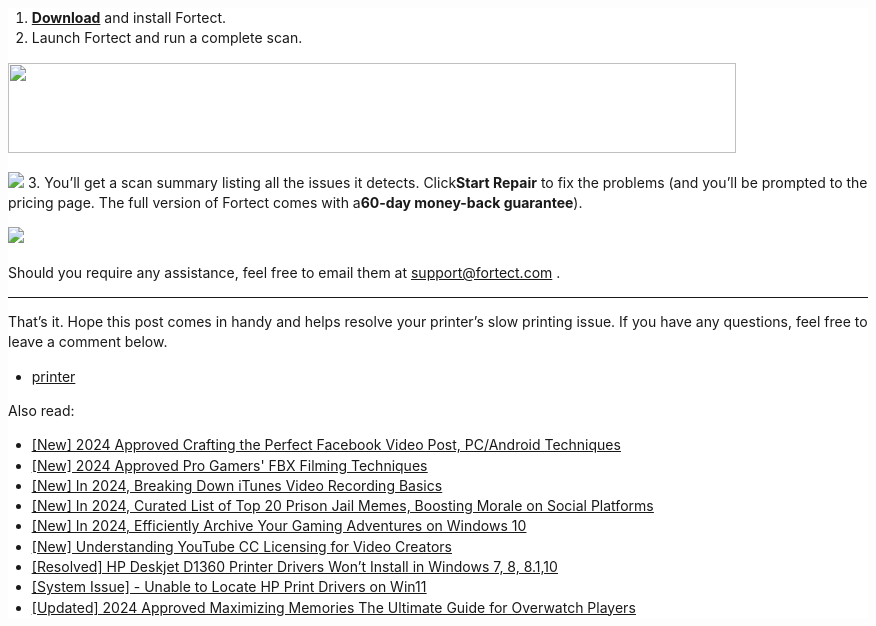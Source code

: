 1. **[Download](https://tools.techidaily.com/drivereasy/download/)**  and install Fortect.
2. Launch Fortect and run a complete scan.  


<a href="https://mindmanager.sjv.io/c/5597632/1787667/20231" target="_top" id="1787667"><img src="//a.impactradius-go.com/display-ad/20231-1787667" border="0" alt="" width="728" height="90"/></a><img height="0" width="0" src="https://imp.pxf.io/i/5597632/1787667/20231" style="position:absolute;visibility:hidden;" border="0" />

![](https://images.drivereasy.com/wp-content/uploads/2023/10/Fortect-START-SCAN.png)
3. You’ll get a scan summary listing all the issues it detects. Click**Start Repair** to fix the problems (and you’ll be prompted to the pricing page. The full version of Fortect comes with a**60-day money-back guarantee**).  

![](https://images.drivereasy.com/wp-content/uploads/2023/07/Fortect-Start-Repair-1.png)

 Should you require any assistance, feel free to email them at [support@fortect.com](mailto:support@fortect.com) .

---

 That’s it. Hope this post comes in handy and helps resolve your printer’s slow printing issue. If you have any questions, feel free to leave a comment below.

* [printer](https://tools.techidaily.com/drivereasy/download/)

<ins class="adsbygoogle"
     style="display:block"
     data-ad-format="autorelaxed"
     data-ad-client="ca-pub-7571918770474297"
     data-ad-slot="1223367746"></ins>



<ins class="adsbygoogle"
     style="display:block"
     data-ad-client="ca-pub-7571918770474297"
     data-ad-slot="8358498916"
     data-ad-format="auto"
     data-full-width-responsive="true"></ins>





<span class="atpl-alsoreadstyle">Also read:</span>
<div><ul>
<li><a href="https://facebook-video-files.techidaily.com/new-2024-approved-crafting-the-perfect-facebook-video-post-pcandroid-techniques/"><u>[New] 2024 Approved  Crafting the Perfect Facebook Video Post, PC/Android Techniques</u></a></li>
<li><a href="https://video-capture.techidaily.com/new-2024-approved-pro-gamers-fbx-filming-techniques/"><u>[New] 2024 Approved  Pro Gamers' FBX Filming Techniques</u></a></li>
<li><a href="https://video-screen-grab.techidaily.com/new-in-2024-breaking-down-itunes-video-recording-basics/"><u>[New] In 2024, Breaking Down iTunes Video Recording Basics</u></a></li>
<li><a href="https://facebook-video-content.techidaily.com/new-in-2024-curated-list-of-top-20-prison-jail-memes-boosting-morale-on-social-platforms/"><u>[New] In 2024, Curated List of Top 20 Prison Jail Memes, Boosting Morale on Social Platforms</u></a></li>
<li><a href="https://screen-video-capture.techidaily.com/new-in-2024-efficiently-archive-your-gaming-adventures-on-windows-10/"><u>[New] In 2024, Efficiently Archive Your Gaming Adventures on Windows 10</u></a></li>
<li><a href="https://facebook-video-footage.techidaily.com/new-understanding-youtube-cc-licensing-for-video-creators/"><u>[New] Understanding YouTube CC Licensing for Video Creators</u></a></li>
<li><a href="https://printer-issues.techidaily.com/resolved-hp-deskjet-d1360-printer-drivers-wont-install-in-windows-7-8-8110/"><u>[Resolved] HP Deskjet D1360 Printer Drivers Won’t Install in Windows 7, 8, 8.1,10</u></a></li>
<li><a href="https://printer-issues.techidaily.com/system-issue-unable-to-locate-hp-print-drivers-on-win11/"><u>[System Issue] - Unable to Locate HP Print Drivers on Win11</u></a></li>
<li><a href="https://desktop-recording.techidaily.com/updated-2024-approved-maximizing-memories-the-ultimate-guide-for-overwatch-players/"><u>[Updated] 2024 Approved  Maximizing Memories  The Ultimate Guide for Overwatch Players</u></a></li>